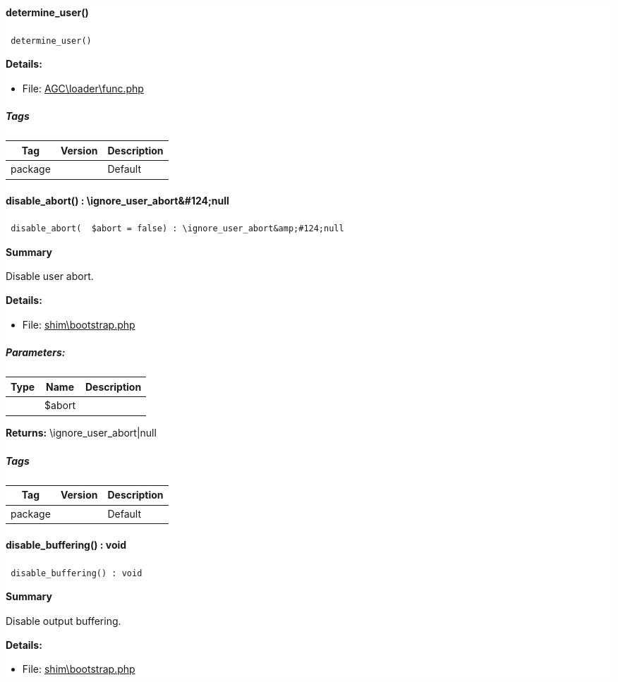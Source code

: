 <a name="method_determine_user" class="anchor"></a>
####  determine_user() 

```
 determine_user() 
```

**Details:**
* File: [AGC\loader\func.php](files/AGC.loader.func.md)



##### Tags
| Tag | Version | Description |
| --- | ------- | ----------- |
| package |  | Default |

<a name="method_disable_abort" class="anchor"></a>
####  disable_abort() : \ignore_user_abort&amp;#124;null

```
 disable_abort(  $abort = false) : \ignore_user_abort&amp;#124;null
```

**Summary**

Disable user abort.

**Details:**
* File: [shim\bootstrap.php](files/shim.bootstrap.md)
##### Parameters:
| Type | Name | Description |
| ---- | ---- | ----------- |
| <code></code> | $abort  |  |

**Returns:** \ignore_user_abort&#124;null

##### Tags
| Tag | Version | Description |
| --- | ------- | ----------- |
| package |  | Default |

<a name="method_disable_buffering" class="anchor"></a>
####  disable_buffering() : void

```
 disable_buffering() : void
```

**Summary**

Disable output buffering.

**Details:**
* File: [shim\bootstrap.php](files/shim.bootstrap.md)
